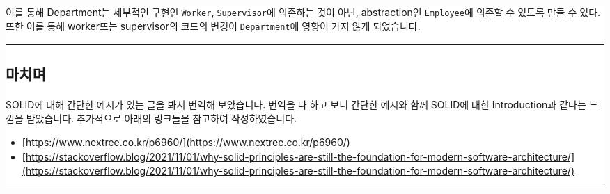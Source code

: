 
이를 통해 Department는 세부적인 구현인 `Worker`, `Supervisor`에 의존하는 것이 아닌, abstraction인 `Employee`에 의존할 수 있도록 만들 수 있다. 또한 이를 통해 worker또는 supervisor의 코드의 변경이 `Department`에 영향이 가지 않게 되었습니다.

---
## 마치며

SOLID에 대해 간단한 예시가 있는 글을 봐서 번역해 보았습니다. 번역을 다 하고 보니 간단한 예시와 함께 SOLID에 대한 Introduction과 같다는 느낌을 받았습니다. 추가적으로 아래의 링크들을 참고하여 작성하였습니다.

- [https://www.nextree.co.kr/p6960/](https://www.nextree.co.kr/p6960/)
- [https://stackoverflow.blog/2021/11/01/why-solid-principles-are-still-the-foundation-for-modern-software-architecture/](https://stackoverflow.blog/2021/11/01/why-solid-principles-are-still-the-foundation-for-modern-software-architecture/)




---
[^1]: [https://www.nextree.co.kr/p6960/]


[https://www.nextree.co.kr/p6960/]: https://www.nextree.co.kr/p6960/
[SOLID]: https://hackernoon.com/go-design-patterns-an-introduction-to-solid